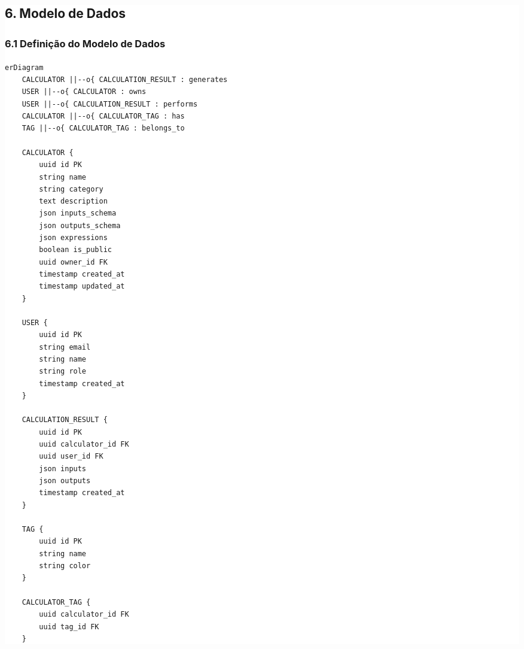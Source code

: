## 6. Modelo de Dados

### 6.1 Definição do Modelo de Dados

```mermaid
erDiagram
    CALCULATOR ||--o{ CALCULATION_RESULT : generates
    USER ||--o{ CALCULATOR : owns
    USER ||--o{ CALCULATION_RESULT : performs
    CALCULATOR ||--o{ CALCULATOR_TAG : has
    TAG ||--o{ CALCULATOR_TAG : belongs_to
    
    CALCULATOR {
        uuid id PK
        string name
        string category
        text description
        json inputs_schema
        json outputs_schema
        json expressions
        boolean is_public
        uuid owner_id FK
        timestamp created_at
        timestamp updated_at
    }
    
    USER {
        uuid id PK
        string email
        string name
        string role
        timestamp created_at
    }
    
    CALCULATION_RESULT {
        uuid id PK
        uuid calculator_id FK
        uuid user_id FK
        json inputs
        json outputs
        timestamp created_at
    }
    
    TAG {
        uuid id PK
        string name
        string color
    }
    
    CALCULATOR_TAG {
        uuid calculator_id FK
        uuid tag_id FK
    }
```
